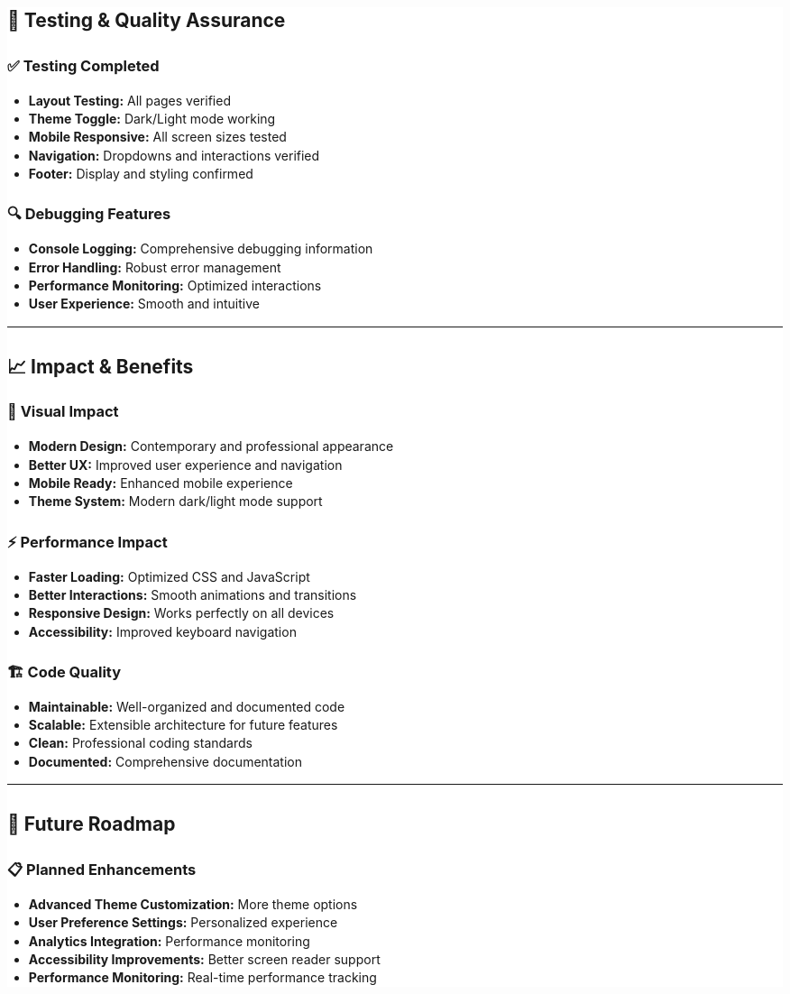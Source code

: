 
## 🧪 **Testing & Quality Assurance**

### ✅ **Testing Completed**
- **Layout Testing:** All pages verified
- **Theme Toggle:** Dark/Light mode working
- **Mobile Responsive:** All screen sizes tested
- **Navigation:** Dropdowns and interactions verified
- **Footer:** Display and styling confirmed

### 🔍 **Debugging Features**
- **Console Logging:** Comprehensive debugging information
- **Error Handling:** Robust error management
- **Performance Monitoring:** Optimized interactions
- **User Experience:** Smooth and intuitive

---

## 📈 **Impact & Benefits**

### 🎨 **Visual Impact**
- **Modern Design:** Contemporary and professional appearance
- **Better UX:** Improved user experience and navigation
- **Mobile Ready:** Enhanced mobile experience
- **Theme System:** Modern dark/light mode support

### ⚡ **Performance Impact**
- **Faster Loading:** Optimized CSS and JavaScript
- **Better Interactions:** Smooth animations and transitions
- **Responsive Design:** Works perfectly on all devices
- **Accessibility:** Improved keyboard navigation

### 🏗️ **Code Quality**
- **Maintainable:** Well-organized and documented code
- **Scalable:** Extensible architecture for future features
- **Clean:** Professional coding standards
- **Documented:** Comprehensive documentation

---

## 🔮 **Future Roadmap**

### 📋 **Planned Enhancements**
- **Advanced Theme Customization:** More theme options
- **User Preference Settings:** Personalized experience
- **Analytics Integration:** Performance monitoring
- **Accessibility Improvements:** Better screen reader support
- **Performance Monitoring:** Real-time performance tracking
